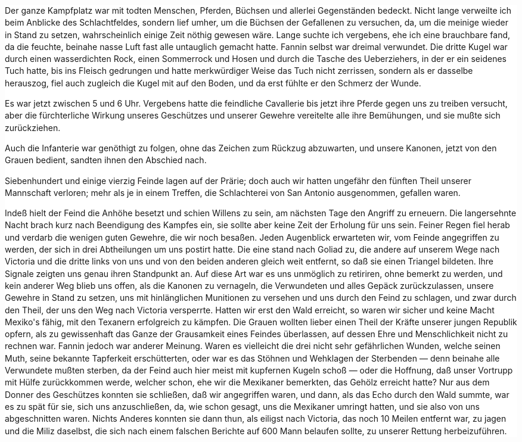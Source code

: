 Der ganze Kampfplatz war mit todten Menschen, Pferden, Büchsen und allerlei
Gegenständen bedeckt. Nicht lange verweilte ich beim Anblicke des
Schlachtfeldes, sondern lief umher, um die Büchsen der Gefallenen zu versuchen,
da, um die meinige wieder in Stand zu setzen, wahrscheinlich einige Zeit nöthig
gewesen wäre. Lange suchte ich vergebens, ehe ich eine brauchbare fand, da die
feuchte, beinahe nasse Luft fast alle untauglich gemacht hatte. Fannin selbst
war dreimal verwundet. Die dritte Kugel war durch einen wasserdichten Rock,
einen Sommerrock und Hosen und durch die Tasche des Ueberziehers, in der er ein
seidenes Tuch hatte, bis ins Fleisch gedrungen und hatte merkwürdiger Weise das
Tuch nicht zerrissen, sondern als er dasselbe herauszog, fiel auch zugleich die
Kugel mit auf den Boden, und da erst fühlte er den Schmerz der Wunde.

Es war jetzt zwischen 5 und 6 Uhr. Vergebens hatte die feindliche Cavallerie bis
jetzt ihre Pferde gegen uns zu treiben versucht, aber die fürchterliche Wirkung
unseres Geschützes und unserer Gewehre vereitelte alle ihre Bemühungen, und sie
mußte sich zurückziehen.

Auch die Infanterie war genöthigt zu folgen, ohne das Zeichen zum Rückzug
abzuwarten, und unsere Kanonen, jetzt von den Grauen bedient, sandten ihnen den
Abschied nach.

Siebenhundert und einige vierzig Feinde lagen auf der Prärie; doch auch wir
hatten ungefähr den fünften Theil unserer Mannschaft verloren; mehr als je in
einem Treffen, die Schlachterei von San Antonio ausgenommen, gefallen waren.

Indeß hielt der Feind die Anhöhe besetzt und schien Willens zu sein, am nächsten
Tage den Angriff zu erneuern. Die langersehnte Nacht brach kurz nach Beendigung
des Kampfes ein, sie sollte aber keine Zeit der Erholung für uns sein. Feiner
Regen fiel herab und verdarb die wenigen guten Gewehre, die wir noch besaßen.
Jeden Augenblick erwarteten wir, vom Feinde angegriffen zu werden, der sich in
drei Abtheilungen um uns postirt hatte. Die eine stand nach Goliad zu, die
andere auf unserem Wege nach Victoria und die dritte links von uns und von den
beiden anderen gleich weit entfernt, so daß sie einen Triangel bildeten. Ihre
Signale zeigten uns genau ihren Standpunkt an. Auf diese Art war es uns
unmöglich zu retiriren, ohne bemerkt zu werden, und kein anderer Weg blieb uns
offen, als die Kanonen zu vernageln, die Verwundeten und alles Gepäck
zurückzulassen, unsere Gewehre in Stand zu setzen, uns mit hinlänglichen
Munitionen zu versehen und uns durch den Feind zu schlagen, und zwar durch den
Theil, der uns den Weg nach Victoria versperrte. Hatten wir erst den Wald
erreicht, so waren wir sicher und keine Macht Mexiko's fähig, mit den Texanern
erfolgreich zu kämpfen. Die Grauen wollten lieber einen Theil der Kräfte unserer
jungen Republik opfern, als zu gewissenhaft das Ganze der Grausamkeit eines
Feindes überlassen, auf dessen Ehre und Menschlichkeit nicht zu rechnen war.
Fannin jedoch war anderer Meinung. Waren es vielleicht die drei nicht sehr
gefährlichen Wunden, welche seinen Muth, seine bekannte Tapferkeit
erschütterten, oder war es das Stöhnen und Wehklagen der Sterbenden — denn
beinahe alle Verwundete mußten sterben, da der Feind auch hier meist mit
kupfernen Kugeln schoß — oder die Hoffnung, daß unser Vortrupp mit Hülfe
zurückkommen werde, welcher schon, ehe wir die Mexikaner bemerkten, das Gehölz
erreicht hatte? Nur aus dem Donner des Geschützes konnten sie schließen, daß wir
angegriffen waren, und dann, als das Echo durch den Wald summte, war es zu spät
für sie, sich uns anzuschließen, da, wie schon gesagt, uns die Mexikaner umringt
hatten, und sie also von uns abgeschnitten waren. Nichts Anderes konnten sie
dann thun, als eiligst nach Victoria, das noch 10 Meilen entfernt war, zu jagen
und die Miliz daselbst, die sich nach einem falschen Berichte auf 600 Mann
belaufen sollte, zu unserer Rettung herbeizuführen.
